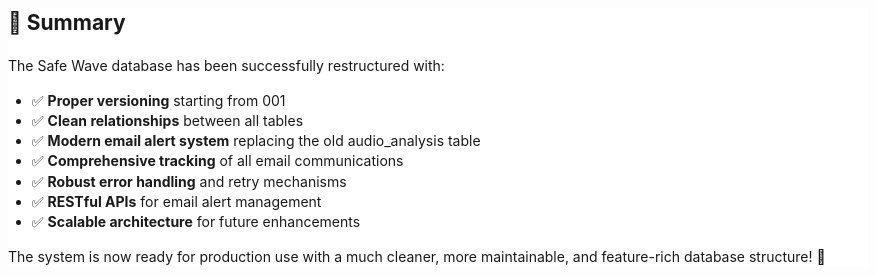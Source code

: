 
## 🎉 **Summary**

The Safe Wave database has been successfully restructured with:

- ✅ **Proper versioning** starting from 001
- ✅ **Clean relationships** between all tables
- ✅ **Modern email alert system** replacing the old audio_analysis table
- ✅ **Comprehensive tracking** of all email communications
- ✅ **Robust error handling** and retry mechanisms
- ✅ **RESTful APIs** for email alert management
- ✅ **Scalable architecture** for future enhancements

The system is now ready for production use with a much cleaner, more maintainable, and feature-rich database structure! 🚀
